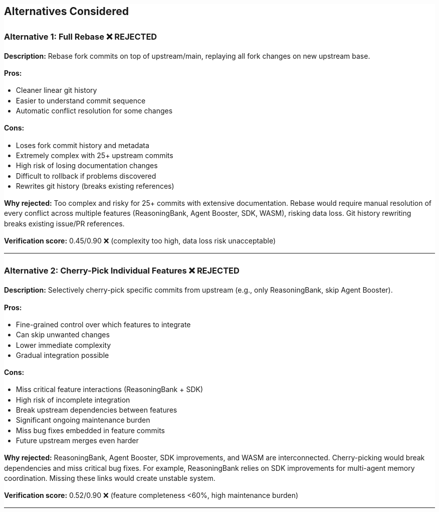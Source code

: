 
## Alternatives Considered

### Alternative 1: Full Rebase ❌ REJECTED

**Description:** Rebase fork commits on top of upstream/main, replaying all fork changes on new upstream base.

**Pros:**
- Cleaner linear git history
- Easier to understand commit sequence
- Automatic conflict resolution for some changes

**Cons:**
- Loses fork commit history and metadata
- Extremely complex with 25+ upstream commits
- High risk of losing documentation changes
- Difficult to rollback if problems discovered
- Rewrites git history (breaks existing references)

**Why rejected:** Too complex and risky for 25+ commits with extensive documentation. Rebase would require manual resolution of every conflict across multiple features (ReasoningBank, Agent Booster, SDK, WASM), risking data loss. Git history rewriting breaks existing issue/PR references.

**Verification score:** 0.45/0.90 ❌ (complexity too high, data loss risk unacceptable)

---

### Alternative 2: Cherry-Pick Individual Features ❌ REJECTED

**Description:** Selectively cherry-pick specific commits from upstream (e.g., only ReasoningBank, skip Agent Booster).

**Pros:**
- Fine-grained control over which features to integrate
- Can skip unwanted changes
- Lower immediate complexity
- Gradual integration possible

**Cons:**
- Miss critical feature interactions (ReasoningBank + SDK)
- High risk of incomplete integration
- Break upstream dependencies between features
- Significant ongoing maintenance burden
- Miss bug fixes embedded in feature commits
- Future upstream merges even harder

**Why rejected:** ReasoningBank, Agent Booster, SDK improvements, and WASM are interconnected. Cherry-picking would break dependencies and miss critical bug fixes. For example, ReasoningBank relies on SDK improvements for multi-agent memory coordination. Missing these links would create unstable system.

**Verification score:** 0.52/0.90 ❌ (feature completeness <60%, high maintenance burden)

---
